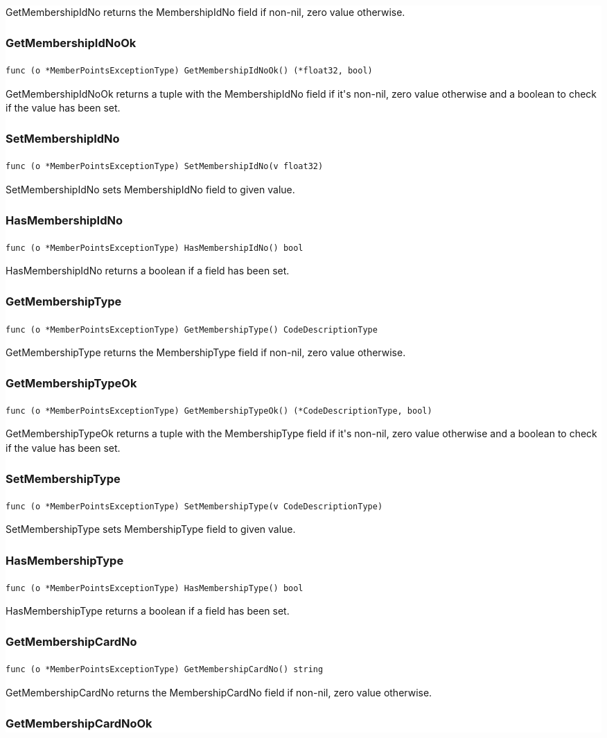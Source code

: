 GetMembershipIdNo returns the MembershipIdNo field if non-nil, zero value otherwise.

### GetMembershipIdNoOk

`func (o *MemberPointsExceptionType) GetMembershipIdNoOk() (*float32, bool)`

GetMembershipIdNoOk returns a tuple with the MembershipIdNo field if it's non-nil, zero value otherwise
and a boolean to check if the value has been set.

### SetMembershipIdNo

`func (o *MemberPointsExceptionType) SetMembershipIdNo(v float32)`

SetMembershipIdNo sets MembershipIdNo field to given value.

### HasMembershipIdNo

`func (o *MemberPointsExceptionType) HasMembershipIdNo() bool`

HasMembershipIdNo returns a boolean if a field has been set.

### GetMembershipType

`func (o *MemberPointsExceptionType) GetMembershipType() CodeDescriptionType`

GetMembershipType returns the MembershipType field if non-nil, zero value otherwise.

### GetMembershipTypeOk

`func (o *MemberPointsExceptionType) GetMembershipTypeOk() (*CodeDescriptionType, bool)`

GetMembershipTypeOk returns a tuple with the MembershipType field if it's non-nil, zero value otherwise
and a boolean to check if the value has been set.

### SetMembershipType

`func (o *MemberPointsExceptionType) SetMembershipType(v CodeDescriptionType)`

SetMembershipType sets MembershipType field to given value.

### HasMembershipType

`func (o *MemberPointsExceptionType) HasMembershipType() bool`

HasMembershipType returns a boolean if a field has been set.

### GetMembershipCardNo

`func (o *MemberPointsExceptionType) GetMembershipCardNo() string`

GetMembershipCardNo returns the MembershipCardNo field if non-nil, zero value otherwise.

### GetMembershipCardNoOk
